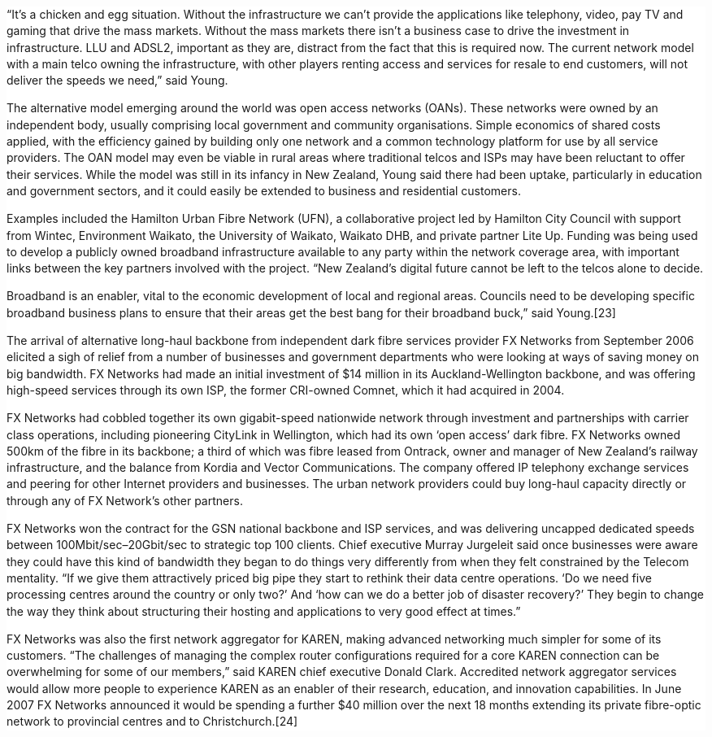 “It’s a chicken and egg situation. Without the infrastructure we can’t provide the applications like telephony, video, pay TV and gaming that drive the mass markets. Without the mass markets there isn’t a business case to drive the investment in infrastructure. LLU and ADSL2, important as they are, distract from the fact that this is required now. The current network model with a main telco owning the infrastructure, with other players renting access and services for resale to end customers, will not deliver the speeds we need,” said Young.

The alternative model emerging around the world was open access networks (OANs). These networks were owned by an independent body, usually comprising local government and community organisations. Simple economics of shared costs applied, with the efficiency gained by building only one network and a common technology platform for use by all service providers. The OAN model may even be viable in rural areas where traditional telcos and ISPs may have been reluctant to offer their services. While the model was still in its infancy in New Zealand, Young said there had been uptake, particularly in education and government sectors, and it could easily be extended to business and residential customers.

Examples included the Hamilton Urban Fibre Network (UFN), a collaborative project led by Hamilton City Council with support from Wintec, Environment Waikato, the University of Waikato, Waikato DHB, and private partner Lite Up. Funding was being used to develop a publicly owned broadband infrastructure available to any party within the network coverage area, with important links between the key partners involved with the project. “New Zealand’s digital future cannot be left to the telcos alone to decide.

Broadband is an enabler, vital to the economic development of local and regional areas. Councils need to be developing specific broadband business plans to ensure that their areas get the best bang for their broadband buck,” said Young.[23]

The arrival of alternative long-haul backbone from independent dark fibre services provider FX Networks from September 2006 elicited a sigh of relief from a number of businesses and government departments who were looking at ways of saving money on big bandwidth. FX Networks had made an initial investment of $14 million in its Auckland-Wellington backbone, and was offering high-speed services through its own ISP, the former CRI-owned Comnet, which it had acquired in 2004.

FX Networks had cobbled together its own gigabit-speed nationwide network through investment and partnerships with carrier class operations, including pioneering CityLink in Wellington, which had its own ‘open access’ dark fibre. FX Networks owned 500km of the fibre in its backbone; a third of which was fibre leased from Ontrack, owner and manager of New Zealand’s railway infrastructure, and the balance from Kordia and Vector Communications. The company offered IP telephony exchange services and peering for other Internet providers and businesses. The urban network providers could buy long-haul capacity directly or through any of FX Network’s other partners.

FX Networks won the contract for the GSN national backbone and ISP services, and was delivering uncapped dedicated speeds between 100Mbit/sec–20Gbit/sec to strategic top 100 clients. Chief executive Murray Jurgeleit said once businesses were aware they could have this kind of bandwidth they began to do things very differently from when they felt constrained by the Telecom mentality. “If we give them attractively priced big pipe they start to rethink their data centre operations. ‘Do we need five processing centres around the country or only two?’ And ‘how can we do a better job of disaster recovery?’ They begin to change the way they think about structuring their hosting and applications to very good effect at times.”

FX Networks was also the first network aggregator for KAREN, making advanced networking much simpler for some of its customers. “The challenges of managing the complex router configurations required for a core KAREN connection can be overwhelming for some of our members,” said KAREN chief executive Donald Clark. Accredited network aggregator services would allow more people to experience KAREN as an enabler of their research, education, and innovation capabilities. In June 2007 FX Networks announced it would be spending a further $40 million over the next 18 months extending its private fibre-optic network to provincial centres and to Christchurch.[24]
